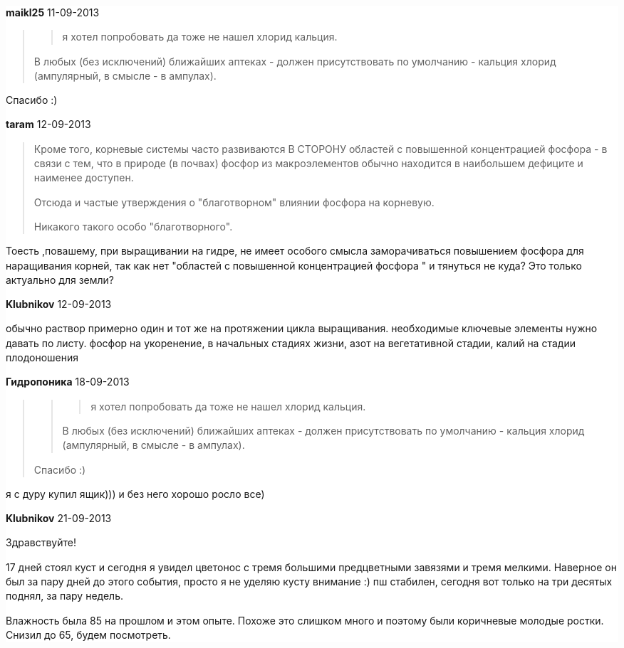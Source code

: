 
**maikl25** 11-09-2013

> > я хотел попробовать да тоже не нашел хлорид кальция.
> 
> 
> 
> В любых (без исключений) ближайших аптеках - должен присутствовать по умолчанию - кальция хлорид (ампулярный, в смысле - в ампулах).

Спасибо :)


**taram** 12-09-2013

> Кроме того, корневые системы часто развиваются В СТОРОНУ областей с повышенной концентрацией фосфора - в связи с тем, что в природе (в почвах) фосфор из макроэлементов обычно находится в наибольшем дефиците и наименее доступен.
> 
> Отсюда и частые утверждения о "благотворном" влиянии фосфора на корневую.
> 
> Никакого такого особо "благотворного".

Тоесть ,повашему, при выращивании на гидре, не имеет особого смысла заморачиваться повышением фосфора для наращивания корней, так как нет "областей с повышенной концентрацией фосфора " и тянуться не куда? Это только актуально для земли?


**Klubnikov** 12-09-2013

обычно раствор примерно один и тот же на протяжении цикла выращивания. необходимые ключевые элементы нужно давать по листу. фосфор на укоренение, в начальных стадиях жизни, азот на вегетативной стадии, калий на стадии плодоношения


**Гидропоника** 18-09-2013

> > > я хотел попробовать да тоже не нашел хлорид кальция.
> > 
> > 
> > 
> > В любых (без исключений) ближайших аптеках - должен присутствовать по умолчанию - кальция хлорид (ампулярный, в смысле - в ампулах).
> 
> 
> 
> Спасибо :)

я с дуру купил ящик))) и без него хорошо росло все) 


**Klubnikov** 21-09-2013

Здравствуйте! 

17 дней стоял куст и сегодня я увидел цветонос с тремя большими предцветными завязями и тремя мелкими. Наверное он был за пару дней до этого события, просто я не уделяю кусту внимание :) пш стабилен, сегодня вот только на три десятых поднял, за пару недель. 

Влажность была 85 на прошлом и этом опыте. Похоже это слишком много и поэтому были коричневые молодые ростки. Снизил до 65, будем посмотреть.
